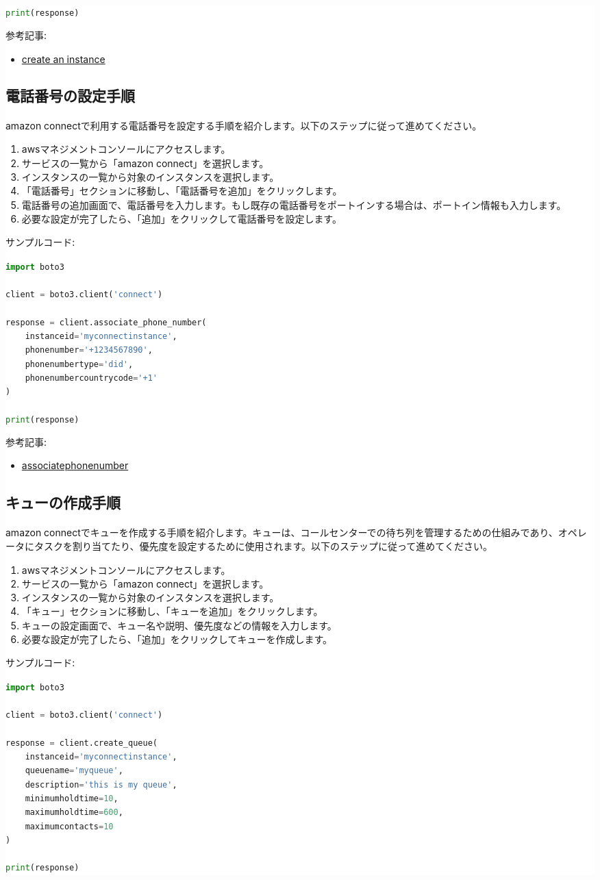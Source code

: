 ```python
print(response)
```

参考記事:
- [create an instance](https://docs.aws.amazon.com/connect/latest/apireference/api_createinstance.html)

## 電話番号の設定手順
amazon connectで利用する電話番号を設定する手順を紹介します。以下のステップに従って進めてください。

1. awsマネジメントコンソールにアクセスします。
2. サービスの一覧から「amazon connect」を選択します。
3. インスタンスの一覧から対象のインスタンスを選択します。
4. 「電話番号」セクションに移動し、「電話番号を追加」をクリックします。
5. 電話番号の追加画面で、電話番号を入力します。もし既存の電話番号をポートインする場合は、ポートイン情報も入力します。
6. 必要な設定が完了したら、「追加」をクリックして電話番号を設定します。

サンプルコード:
```python
import boto3

client = boto3.client('connect')

response = client.associate_phone_number(
    instanceid='myconnectinstance',
    phonenumber='+1234567890',
    phonenumbertype='did',
    phonenumbercountrycode='+1'
)

print(response)
```

参考記事:
- [associatephonenumber](https://docs.aws.amazon.com/connect/latest/apireference/api_associatephonenumber.html)

## キューの作成手順
amazon connectでキューを作成する手順を紹介します。キューは、コールセンターでの待ち列を管理するための仕組みであり、オペレータにタスクを割り当てたり、優先度を設定するために使用されます。以下のステップに従って進めてください。

1. awsマネジメントコンソールにアクセスします。
2. サービスの一覧から「amazon connect」を選択します。
3. インスタンスの一覧から対象のインスタンスを選択します。
4. 「キュー」セクションに移動し、「キューを追加」をクリックします。
5. キューの設定画面で、キュー名や説明、優先度などの情報を入力します。
6. 必要な設定が完了したら、「追加」をクリックしてキューを作成します。

サンプルコード:
```python
import boto3

client = boto3.client('connect')

response = client.create_queue(
    instanceid='myconnectinstance',
    queuename='myqueue',
    description='this is my queue',
    minimumholdtime=10,
    maximumholdtime=600,
    maximumcontacts=10
)

print(response)
```

